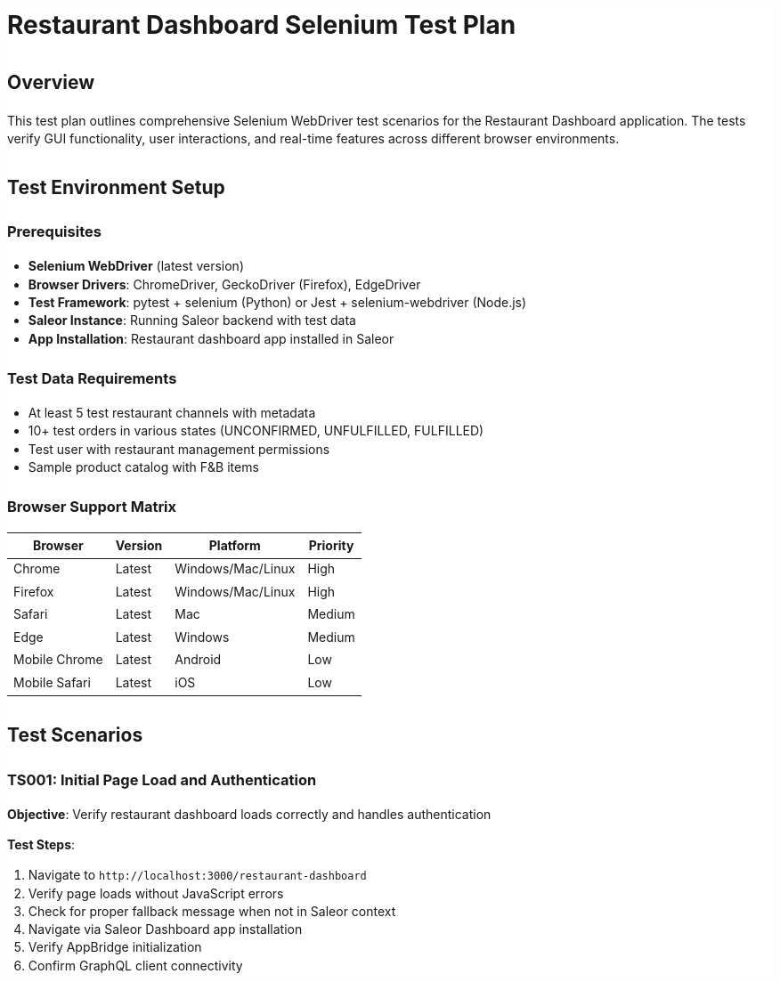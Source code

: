# Restaurant Dashboard Selenium Test Plan

## Overview

This test plan outlines comprehensive Selenium WebDriver test scenarios for the Restaurant Dashboard application. The tests verify GUI functionality, user interactions, and real-time features across different browser environments.

## Test Environment Setup

### Prerequisites
- **Selenium WebDriver** (latest version)
- **Browser Drivers**: ChromeDriver, GeckoDriver (Firefox), EdgeDriver
- **Test Framework**: pytest + selenium (Python) or Jest + selenium-webdriver (Node.js)
- **Saleor Instance**: Running Saleor backend with test data
- **App Installation**: Restaurant dashboard app installed in Saleor

### Test Data Requirements
- At least 5 test restaurant channels with metadata
- 10+ test orders in various states (UNCONFIRMED, UNFULFILLED, FULFILLED)
- Test user with restaurant management permissions
- Sample product catalog with F&B items

### Browser Support Matrix
| Browser | Version | Platform | Priority |
|---------|---------|----------|----------|
| Chrome | Latest | Windows/Mac/Linux | High |
| Firefox | Latest | Windows/Mac/Linux | High |
| Safari | Latest | Mac | Medium |
| Edge | Latest | Windows | Medium |
| Mobile Chrome | Latest | Android | Low |
| Mobile Safari | Latest | iOS | Low |

## Test Scenarios

### TS001: Initial Page Load and Authentication

**Objective**: Verify restaurant dashboard loads correctly and handles authentication

**Test Steps**:
1. Navigate to `http://localhost:3000/restaurant-dashboard`
2. Verify page loads without JavaScript errors
3. Check for proper fallback message when not in Saleor context
4. Navigate via Saleor Dashboard app installation
5. Verify AppBridge initialization
6. Confirm GraphQL client connectivity
